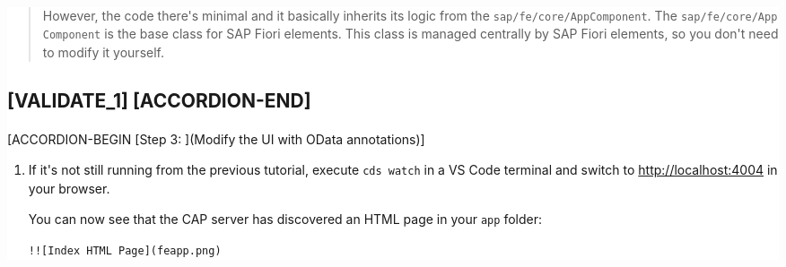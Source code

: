 > However, the code there's minimal and it basically inherits its logic from the `sap/fe/core/AppComponent`. The `sap/fe/core/AppComponent` is the base class for SAP Fiori elements. This class is managed centrally by SAP Fiori elements, so you don't need to modify it yourself.


[VALIDATE_1]
[ACCORDION-END]
---
[ACCORDION-BEGIN [Step 3: ](Modify the UI with OData annotations)]
1. If it's not still running from the previous tutorial, execute `cds watch` in a VS Code terminal and switch to <http://localhost:4004> in your browser.

    You can now see that the CAP server has discovered an HTML page in your `app` folder:

       !![Index HTML Page](feapp.png)
